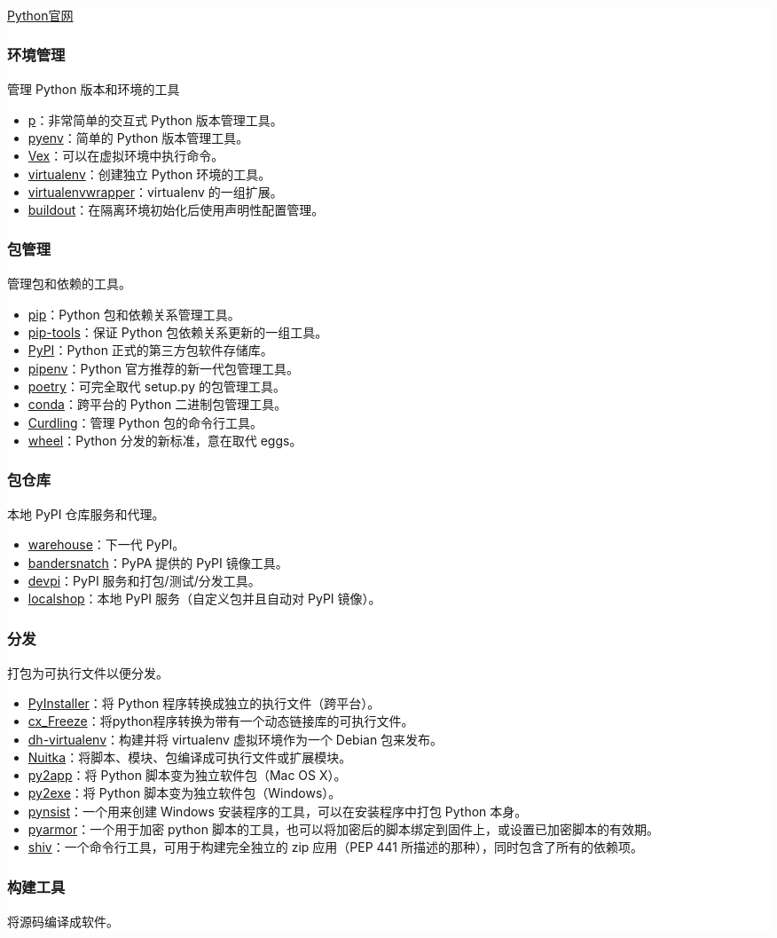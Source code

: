 [Python官网](https://www.python.org/)

### 环境管理

管理 Python 版本和环境的工具

*   [p](https://github.com/qw3rtman/p)：非常简单的交互式 Python 版本管理工具。
*   [pyenv](https://github.com/yyuu/pyenv)：简单的 Python 版本管理工具。
*   [Vex](https://github.com/sashahart/vex)：可以在虚拟环境中执行命令。
*   [virtualenv](https://pypi.python.org/pypi/virtualenv)：创建独立 Python 环境的工具。
*   [virtualenvwrapper](https://pypi.python.org/pypi/virtualenvwrapper)：virtualenv 的一组扩展。
*   [buildout](http://www.buildout.org/en/latest)：在隔离环境初始化后使用声明性配置管理。

### 包管理

管理包和依赖的工具。

*   [pip](https://pip.pypa.io/)：Python 包和依赖关系管理工具。
*   [pip-tools](https://github.com/nvie/pip-tools)：保证 Python 包依赖关系更新的一组工具。
*   [PyPI](https://pypi.org/)：Python 正式的第三方包软件存储库。
*   [pipenv](https://github.com/pypa/pipenv)：Python 官方推荐的新一代包管理工具。
*   [poetry](https://poetry.eustace.io)：可完全取代 setup.py 的包管理工具。
*   [conda](https://github.com/conda/conda/)：跨平台的 Python 二进制包管理工具。
*   [Curdling](http://clarete.li/curdling/)：管理 Python 包的命令行工具。
*   [wheel](http://pythonwheels.com/)：Python 分发的新标准，意在取代 eggs。

### 包仓库

本地 PyPI 仓库服务和代理。

*   [warehouse](https://github.com/pypa/warehouse)：下一代 PyPI。
*   [bandersnatch](https://bitbucket.org/pypa/bandersnatch)：PyPA 提供的 PyPI 镜像工具。
*   [devpi](http://doc.devpi.net/)：PyPI 服务和打包/测试/分发工具。
*   [localshop](https://github.com/mvantellingen/localshop)：本地 PyPI 服务（自定义包并且自动对 PyPI 镜像）。

### 分发

打包为可执行文件以便分发。

*   [PyInstaller](https://github.com/pyinstaller/pyinstaller)：将 Python 程序转换成独立的执行文件（跨平台）。
*   [cx_Freeze](https://cx-freeze.readthedocs.io/en/latest/index.html)：将python程序转换为带有一个动态链接库的可执行文件。
*   [dh-virtualenv](http://dh-virtualenv.readthedocs.org/)：构建并将 virtualenv 虚拟环境作为一个 Debian 包来发布。
*   [Nuitka](http://nuitka.net/)：将脚本、模块、包编译成可执行文件或扩展模块。
*   [py2app](http://pythonhosted.org/py2app/)：将 Python 脚本变为独立软件包（Mac OS X）。
*   [py2exe](http://www.py2exe.org/)：将 Python 脚本变为独立软件包（Windows）。
*   [pynsist](http://pynsist.readthedocs.org/)：一个用来创建 Windows 安装程序的工具，可以在安装程序中打包 Python 本身。
*   [pyarmor](https://github.com/dashingsoft/pyarmor)：一个用于加密 python 脚本的工具，也可以将加密后的脚本绑定到固件上，或设置已加密脚本的有效期。
*   [shiv](https://github.com/linkedin/shiv)：一个命令行工具，可用于构建完全独立的 zip 应用（PEP 441 所描述的那种），同时包含了所有的依赖项。

### 构建工具

将源码编译成软件。
